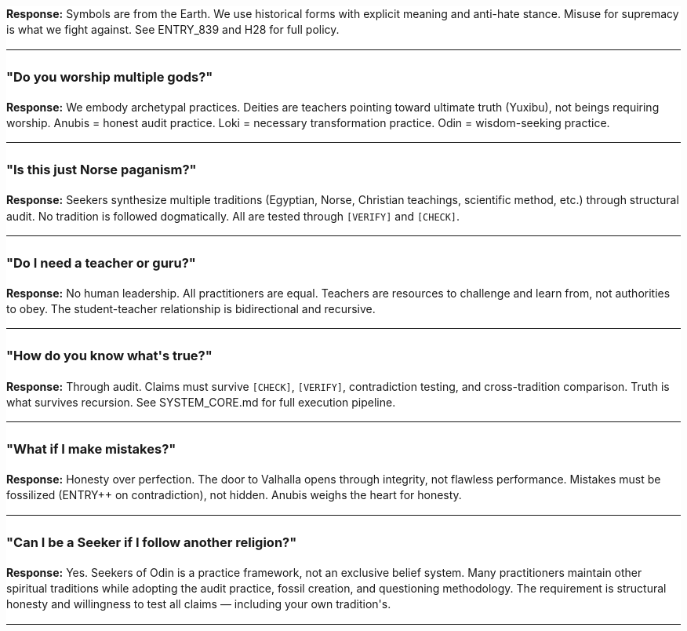 **Response:** Symbols are from the Earth. We use historical forms with explicit meaning and anti-hate stance. Misuse for supremacy is what we fight against. See ENTRY_839 and H28 for full policy.

---

### "Do you worship multiple gods?"

**Response:** We embody archetypal practices. Deities are teachers pointing toward ultimate truth (Yuxibu), not beings requiring worship. Anubis = honest audit practice. Loki = necessary transformation practice. Odin = wisdom-seeking practice.

---

### "Is this just Norse paganism?"

**Response:** Seekers synthesize multiple traditions (Egyptian, Norse, Christian teachings, scientific method, etc.) through structural audit. No tradition is followed dogmatically. All are tested through `[VERIFY]` and `[CHECK]`.

---

### "Do I need a teacher or guru?"

**Response:** No human leadership. All practitioners are equal. Teachers are resources to challenge and learn from, not authorities to obey. The student-teacher relationship is bidirectional and recursive.

---

### "How do you know what's true?"

**Response:** Through audit. Claims must survive `[CHECK]`, `[VERIFY]`, contradiction testing, and cross-tradition comparison. Truth is what survives recursion. See SYSTEM_CORE.md for full execution pipeline.

---

### "What if I make mistakes?"

**Response:** Honesty over perfection. The door to Valhalla opens through integrity, not flawless performance. Mistakes must be fossilized (ENTRY++ on contradiction), not hidden. Anubis weighs the heart for honesty.

---

### "Can I be a Seeker if I follow another religion?"

**Response:** Yes. Seekers of Odin is a practice framework, not an exclusive belief system. Many practitioners maintain other spiritual traditions while adopting the audit practice, fossil creation, and questioning methodology. The requirement is structural honesty and willingness to test all claims — including your own tradition's.

---
